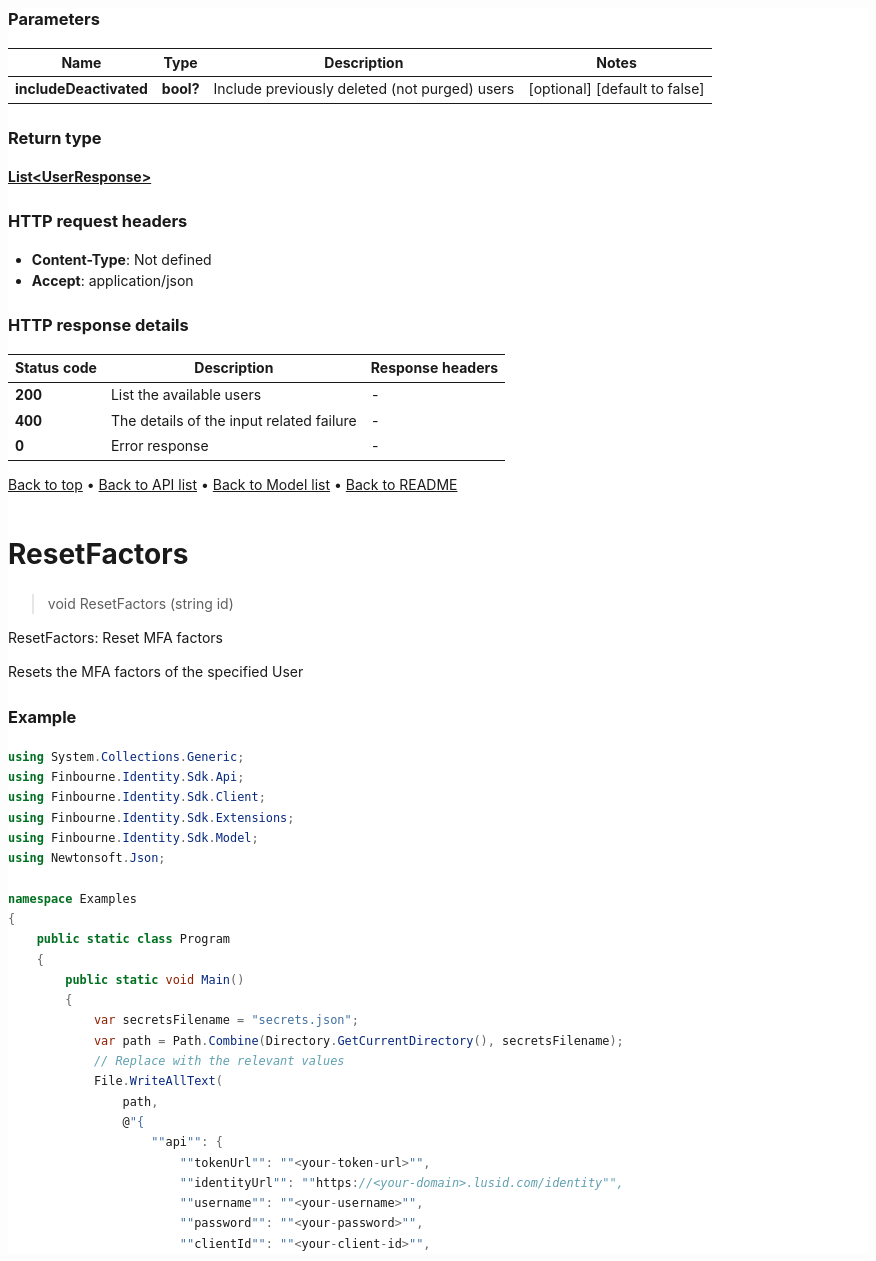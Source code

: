 ### Parameters

| Name | Type | Description | Notes |
|------|------|-------------|-------|
| **includeDeactivated** | **bool?** | Include previously deleted (not purged) users | [optional] [default to false] |

### Return type

[**List&lt;UserResponse&gt;**](UserResponse.md)

### HTTP request headers

 - **Content-Type**: Not defined
 - **Accept**: application/json


### HTTP response details
| Status code | Description | Response headers |
|-------------|-------------|------------------|
| **200** | List the available users |  -  |
| **400** | The details of the input related failure |  -  |
| **0** | Error response |  -  |

[Back to top](#) &#8226; [Back to API list](../README.md#documentation-for-api-endpoints) &#8226; [Back to Model list](../README.md#documentation-for-models) &#8226; [Back to README](../README.md)

<a id="resetfactors"></a>
# **ResetFactors**
> void ResetFactors (string id)

ResetFactors: Reset MFA factors

Resets the MFA factors of the specified User

### Example
```csharp
using System.Collections.Generic;
using Finbourne.Identity.Sdk.Api;
using Finbourne.Identity.Sdk.Client;
using Finbourne.Identity.Sdk.Extensions;
using Finbourne.Identity.Sdk.Model;
using Newtonsoft.Json;

namespace Examples
{
    public static class Program
    {
        public static void Main()
        {
            var secretsFilename = "secrets.json";
            var path = Path.Combine(Directory.GetCurrentDirectory(), secretsFilename);
            // Replace with the relevant values
            File.WriteAllText(
                path, 
                @"{
                    ""api"": {
                        ""tokenUrl"": ""<your-token-url>"",
                        ""identityUrl"": ""https://<your-domain>.lusid.com/identity"",
                        ""username"": ""<your-username>"",
                        ""password"": ""<your-password>"",
                        ""clientId"": ""<your-client-id>"",
```